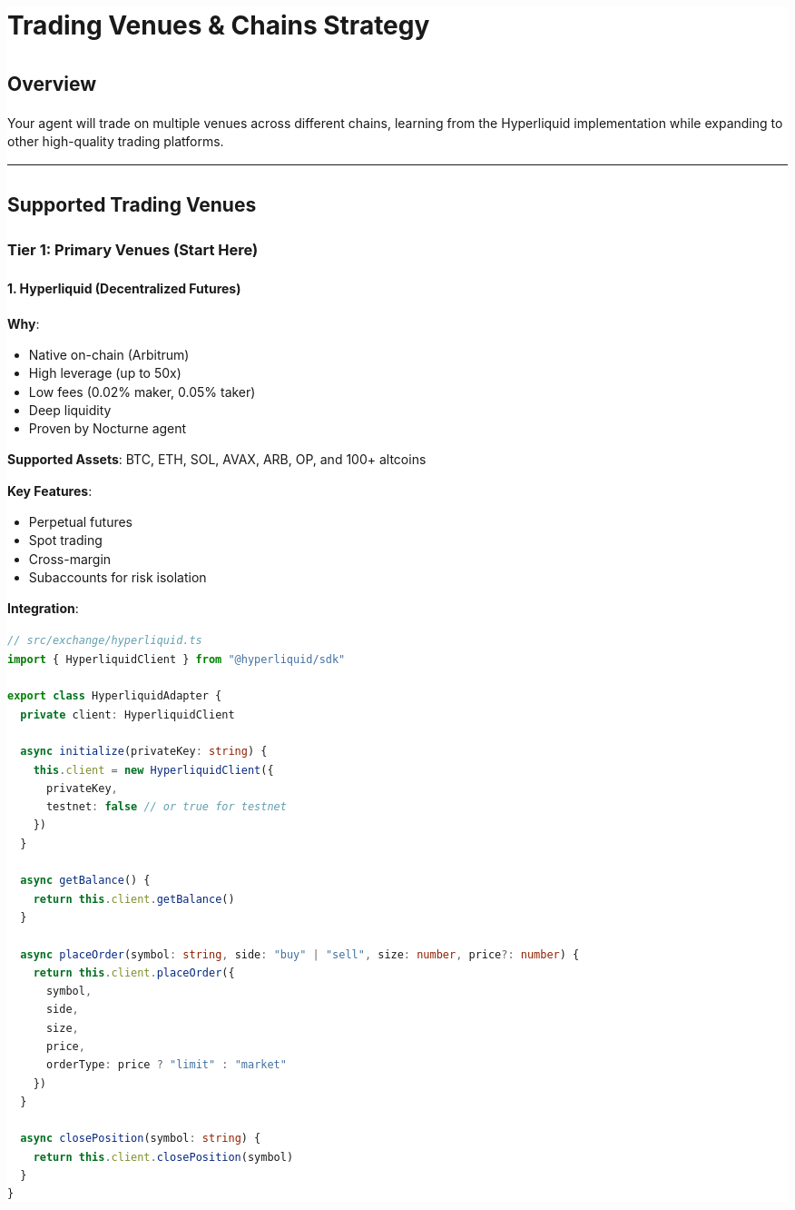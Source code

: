 # Trading Venues & Chains Strategy

## Overview

Your agent will trade on multiple venues across different chains, learning from the Hyperliquid implementation while expanding to other high-quality trading platforms.

---

## Supported Trading Venues

### Tier 1: Primary Venues (Start Here)

#### 1. Hyperliquid (Decentralized Futures)
**Why**: 
- Native on-chain (Arbitrum)
- High leverage (up to 50x)
- Low fees (0.02% maker, 0.05% taker)
- Deep liquidity
- Proven by Nocturne agent

**Supported Assets**: BTC, ETH, SOL, AVAX, ARB, OP, and 100+ altcoins

**Key Features**:
- Perpetual futures
- Spot trading
- Cross-margin
- Subaccounts for risk isolation

**Integration**:
```typescript
// src/exchange/hyperliquid.ts
import { HyperliquidClient } from "@hyperliquid/sdk"

export class HyperliquidAdapter {
  private client: HyperliquidClient
  
  async initialize(privateKey: string) {
    this.client = new HyperliquidClient({
      privateKey,
      testnet: false // or true for testnet
    })
  }
  
  async getBalance() {
    return this.client.getBalance()
  }
  
  async placeOrder(symbol: string, side: "buy" | "sell", size: number, price?: number) {
    return this.client.placeOrder({
      symbol,
      side,
      size,
      price,
      orderType: price ? "limit" : "market"
    })
  }
  
  async closePosition(symbol: string) {
    return this.client.closePosition(symbol)
  }
}
```